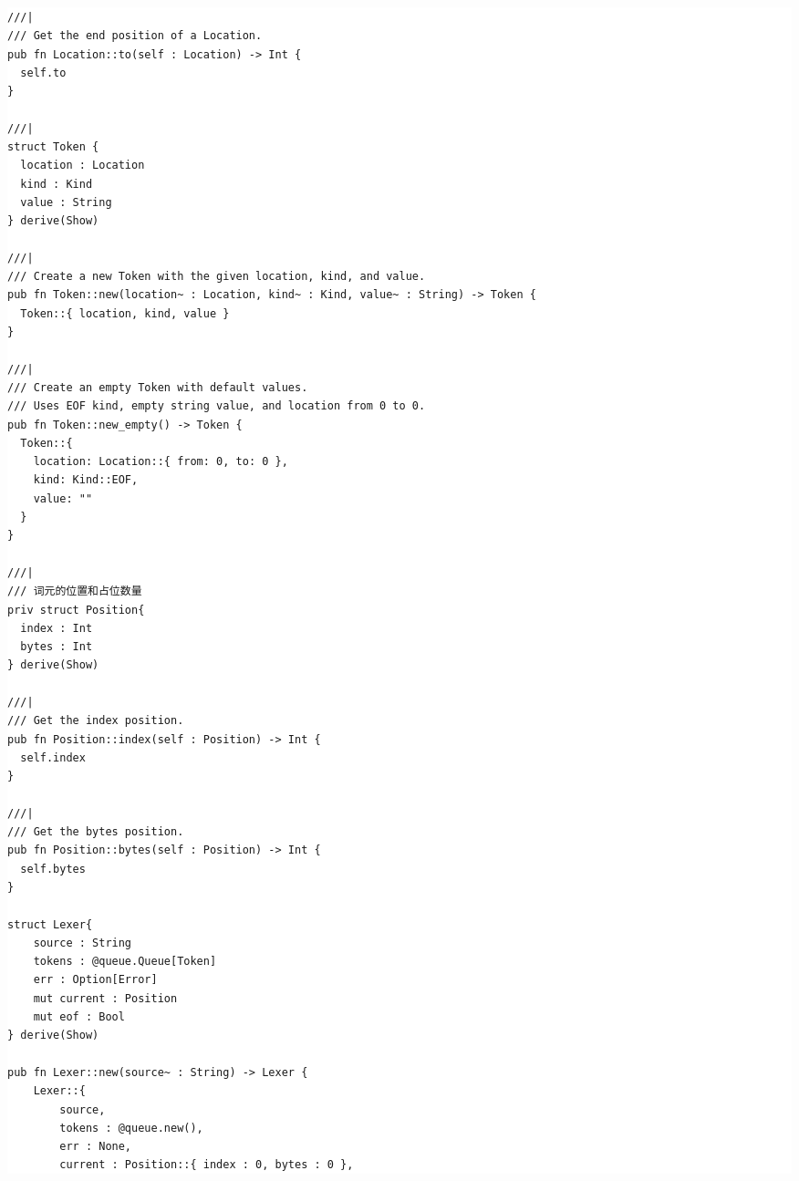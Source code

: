 ```
///|
/// Get the end position of a Location.
pub fn Location::to(self : Location) -> Int {
  self.to
}

///|
struct Token {
  location : Location
  kind : Kind
  value : String
} derive(Show)

///|
/// Create a new Token with the given location, kind, and value.
pub fn Token::new(location~ : Location, kind~ : Kind, value~ : String) -> Token {
  Token::{ location, kind, value }
}

///|
/// Create an empty Token with default values.
/// Uses EOF kind, empty string value, and location from 0 to 0.
pub fn Token::new_empty() -> Token {
  Token::{
    location: Location::{ from: 0, to: 0 },
    kind: Kind::EOF,
    value: ""
  }
}

///|
/// 词元的位置和占位数量
priv struct Position{
  index : Int
  bytes : Int
} derive(Show)

///|
/// Get the index position.
pub fn Position::index(self : Position) -> Int {
  self.index
}

///|
/// Get the bytes position.
pub fn Position::bytes(self : Position) -> Int {
  self.bytes
}

struct Lexer{
    source : String
    tokens : @queue.Queue[Token]
    err : Option[Error]
    mut current : Position
    mut eof : Bool
} derive(Show)

pub fn Lexer::new(source~ : String) -> Lexer {
    Lexer::{
        source,
        tokens : @queue.new(),
        err : None,
        current : Position::{ index : 0, bytes : 0 },
```